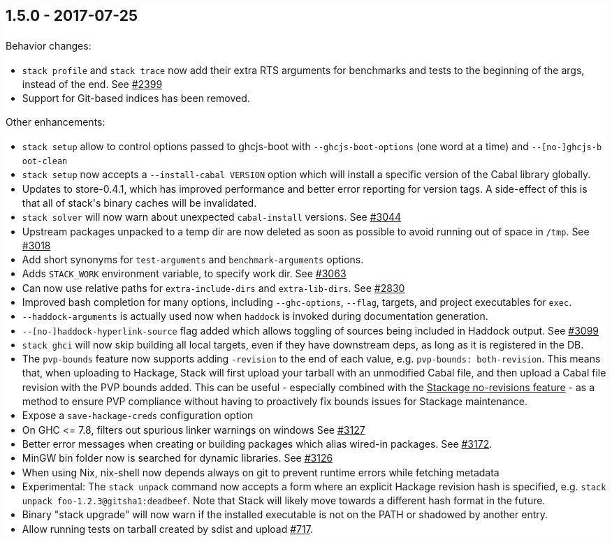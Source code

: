 ## 1.5.0 - 2017-07-25

Behavior changes:

* `stack profile` and `stack trace` now add their extra RTS arguments for
  benchmarks and tests to the beginning of the args, instead of the end.
  See [#2399](https://github.com/commercialhaskell/stack/issues/2399)
* Support for Git-based indices has been removed.

Other enhancements:

* `stack setup` allow to control options passed to ghcjs-boot with
  `--ghcjs-boot-options` (one word at a time) and `--[no-]ghcjs-boot-clean`
* `stack setup` now accepts a `--install-cabal VERSION` option which
  will install a specific version of the Cabal library globally.
* Updates to store-0.4.1, which has improved performance and better error
  reporting for version tags.  A side-effect of this is that all of
  stack's binary caches will be invalidated.
* `stack solver` will now warn about unexpected `cabal-install` versions.
  See [#3044](https://github.com/commercialhaskell/stack/issues/3044)
* Upstream packages unpacked to a temp dir are now deleted as soon as
  possible to avoid running out of space in `/tmp`.
  See [#3018](https://github.com/commercialhaskell/stack/issues/3018)
* Add short synonyms for `test-arguments` and `benchmark-arguments` options.
* Adds `STACK_WORK` environment variable, to specify work dir.
  See [#3063](https://github.com/commercialhaskell/stack/issues/3063)
* Can now use relative paths for `extra-include-dirs` and `extra-lib-dirs`.
  See [#2830](https://github.com/commercialhaskell/stack/issues/2830)
* Improved bash completion for many options, including `--ghc-options`,
  `--flag`, targets, and project executables for `exec`.
* `--haddock-arguments` is actually used now when `haddock` is invoked
  during documentation generation.
* `--[no-]haddock-hyperlink-source` flag added which allows toggling
  of sources being included in Haddock output.
  See [#3099](https://github.com/commercialhaskell/stack/issues/3099)
* `stack ghci` will now skip building all local targets, even if they have
  downstream deps, as long as it is registered in the DB.
* The `pvp-bounds` feature now supports adding `-revision` to the end of each
  value, e.g. `pvp-bounds: both-revision`. This means that, when uploading to
  Hackage, Stack will first upload your tarball with an unmodified Cabal file,
  and then upload a Cabal file revision with the PVP bounds added. This can be
  useful - especially combined with the
  [Stackage no-revisions feature](http://www.snoyman.com/blog/2017/04/stackages-no-revisions-field) - as
  a method to ensure PVP compliance without having to proactively fix bounds
  issues for Stackage maintenance.
* Expose a `save-hackage-creds` configuration option
* On GHC <= 7.8, filters out spurious linker warnings on windows
  See [#3127](https://github.com/commercialhaskell/stack/pull/3127)
* Better error messages when creating or building packages which alias
  wired-in packages. See
  [#3172](https://github.com/commercialhaskell/stack/issues/3172).
* MinGW bin folder now is searched for dynamic libraries. See
  [#3126](https://github.com/commercialhaskell/stack/issues/3126)
* When using Nix, nix-shell now depends always on git to prevent runtime errors
  while fetching metadata
* Experimental: The `stack unpack` command now accepts a form where an explicit
  Hackage revision hash is specified, e.g.
  `stack unpack foo-1.2.3@gitsha1:deadbeef`. Note that Stack will likely move
  towards a different hash format in the future.
* Binary "stack upgrade" will now warn if the installed executable is not
  on the PATH or shadowed by another entry.
* Allow running tests on tarball created by sdist and upload
  [#717](https://github.com/commercialhaskell/stack/issues/717).
